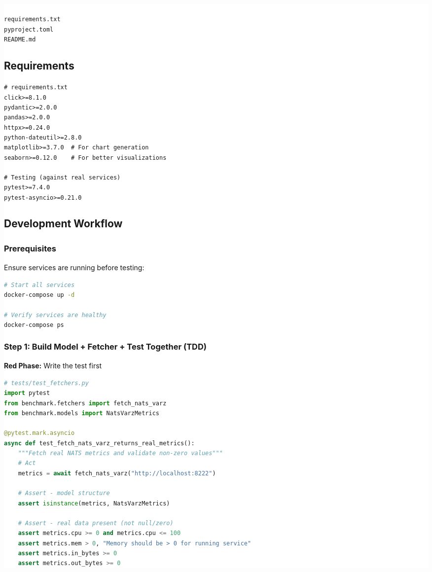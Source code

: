 ```

requirements.txt
pyproject.toml
README.md
```

## Requirements

```txt
# requirements.txt
click>=8.1.0
pydantic>=2.0.0
pandas>=2.0.0
httpx>=0.24.0
python-dateutil>=2.8.0
matplotlib>=3.7.0  # For chart generation
seaborn>=0.12.0    # For better visualizations

# Testing (against real services)
pytest>=7.4.0
pytest-asyncio>=0.21.0
```

## Development Workflow

### Prerequisites

Ensure services are running before testing:

```bash
# Start all services
docker-compose up -d

# Verify services are healthy
docker-compose ps
```

### Step 1: Build Model + Fetcher + Test Together (TDD)

**Red Phase:** Write the test first

```python
# tests/test_fetchers.py
import pytest
from benchmark.fetchers import fetch_nats_varz
from benchmark.models import NatsVarzMetrics

@pytest.mark.asyncio
async def test_fetch_nats_varz_returns_real_metrics():
    """Fetch real NATS metrics and validate non-zero values"""
    # Act
    metrics = await fetch_nats_varz("http://localhost:8222")

    # Assert - model structure
    assert isinstance(metrics, NatsVarzMetrics)

    # Assert - real data present (not null/zero)
    assert metrics.cpu >= 0 and metrics.cpu <= 100
    assert metrics.mem > 0, "Memory should be > 0 for running service"
    assert metrics.in_bytes >= 0
    assert metrics.out_bytes >= 0
```
